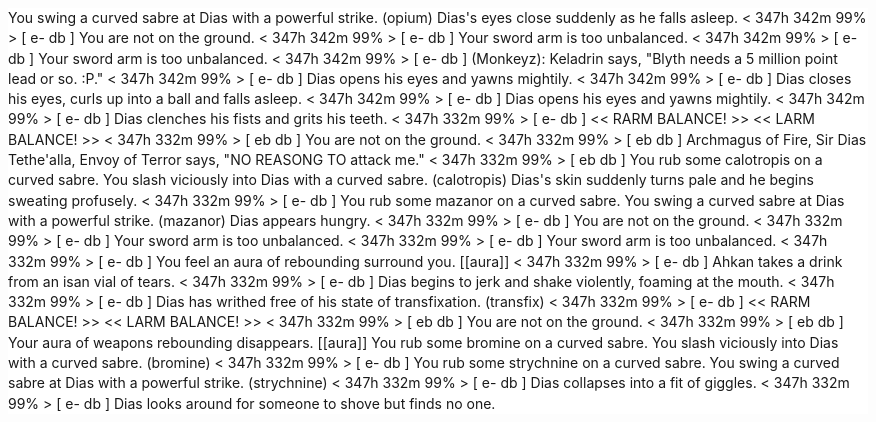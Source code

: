 You swing a curved sabre at Dias with a powerful strike. (opium)
Dias's eyes close suddenly as he falls asleep.
< 347h 342m 99% > [ e- db ] 
You are not on the ground.
< 347h 342m 99% > [ e- db ] 
Your sword arm is too unbalanced.
< 347h 342m 99% > [ e- db ] 
Your sword arm is too unbalanced.
< 347h 342m 99% > [ e- db ] 
(Monkeyz): Keladrin says, "Blyth needs a 5 million point lead or so. :P."
< 347h 342m 99% > [ e- db ] 
Dias opens his eyes and yawns mightily.
< 347h 342m 99% > [ e- db ] 
Dias closes his eyes, curls up into a ball and falls asleep.
< 347h 342m 99% > [ e- db ] 
Dias opens his eyes and yawns mightily.
< 347h 342m 99% > [ e- db ] 
Dias clenches his fists and grits his teeth.
< 347h 332m 99% > [ e- db ] 
<< RARM BALANCE! >>
<< LARM BALANCE! >>
< 347h 332m 99% > [ eb db ] 
You are not on the ground.
< 347h 332m 99% > [ eb db ] 
Archmagus of Fire, Sir Dias Tethe'alla, Envoy of Terror says, "NO REASONG TO 
attack me."
< 347h 332m 99% > [ eb db ] 
You rub some calotropis on a curved sabre.
You slash viciously into Dias with a curved sabre. (calotropis)
Dias's skin suddenly turns pale and he begins sweating profusely.
< 347h 332m 99% > [ e- db ] 
You rub some mazanor on a curved sabre.
You swing a curved sabre at Dias with a powerful strike. (mazanor)
Dias appears hungry.
< 347h 332m 99% > [ e- db ] 
You are not on the ground.
< 347h 332m 99% > [ e- db ] 
Your sword arm is too unbalanced.
< 347h 332m 99% > [ e- db ] 
Your sword arm is too unbalanced.
< 347h 332m 99% > [ e- db ] 
You feel an aura of rebounding surround you. [[aura]]
< 347h 332m 99% > [ e- db ] 
Ahkan takes a drink from an isan vial of tears.
< 347h 332m 99% > [ e- db ] 
Dias begins to jerk and shake violently, foaming at the mouth.
< 347h 332m 99% > [ e- db ] 
Dias has writhed free of his state of transfixation. (transfix)
< 347h 332m 99% > [ e- db ] 
<< RARM BALANCE! >>
<< LARM BALANCE! >>
< 347h 332m 99% > [ eb db ] 
You are not on the ground.
< 347h 332m 99% > [ eb db ] 
Your aura of weapons rebounding disappears. [[aura]]
You rub some bromine on a curved sabre.
You slash viciously into Dias with a curved sabre. (bromine)
< 347h 332m 99% > [ e- db ] 
You rub some strychnine on a curved sabre.
You swing a curved sabre at Dias with a powerful strike. (strychnine)
< 347h 332m 99% > [ e- db ] 
Dias collapses into a fit of giggles.
< 347h 332m 99% > [ e- db ] 
Dias looks around for someone to shove but finds no one.